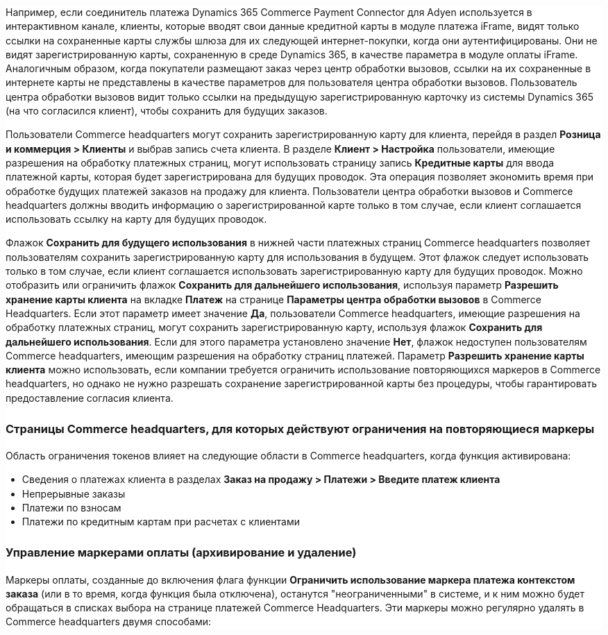 Например, если соединитель платежа Dynamics 365 Commerce Payment Connector для Adyen используется в интерактивном канале, клиенты, которые вводят свои данные кредитной карты в модуле платежа iFrame, видят только ссылки на сохраненные карты службы шлюза для их следующей интернет-покупки, когда они аутентифицированы. Они не видят зарегистрированную карты, сохраненную в среде Dynamics 365, в качестве параметра в модуле оплаты iFrame. Аналогичным образом, когда покупатели размещают заказ через центр обработки вызовов, ссылки на их сохраненные в интернете карты не представлены в качестве параметров для пользователя центра обработки вызовов. Пользователь центра обработки вызовов видит только ссылки на предыдущую зарегистрированную карточку из системы Dynamics 365 (на что согласился клиент), чтобы сохранить для будущих заказов.

Пользователи Commerce headquarters могут сохранить зарегистрированную карту для клиента, перейдя в раздел **Розница и коммерция \> Клиенты** и выбрав запись счета клиента. В разделе **Клиент \> Настройка** пользователи, имеющие разрешения на обработку платежных страниц, могут использовать страницу запись **Кредитные карты** для ввода платежной карты, которая будет зарегистрирована для будущих проводок. Эта операция позволяет экономить время при обработке будущих платежей заказов на продажу для клиента. Пользователи центра обработки вызовов и Commerce headquarters должны вводить информацию о зарегистрированной карте только в том случае, если клиент соглашается использовать ссылку на карту для будущих проводок.

Флажок **Сохранить для будущего использования** в нижней части платежных страниц Commerce headquarters позволяет пользователям сохранить зарегистрированную карту для использования в будущем. Этот флажок следует использовать только в том случае, если клиент соглашается использовать зарегистрированную карту для будущих проводок. Можно отобразить или ограничить флажок **Сохранить для дальнейшего использования**, используя параметр **Разрешить хранение карты клиента** на вкладке **Платеж** на странице **Параметры центра обработки вызовов** в Commerce Headquarters. Если этот параметр имеет значение **Да**, пользователи Commerce headquarters, имеющие разрешения на обработку платежных страниц, могут сохранить зарегистрированную карту, используя флажок **Сохранить для дальнейшего использования**. Если для этого параметра установлено значение **Нет**, флажок недоступен пользователям Commerce headquarters, имеющим разрешения на обработку страниц платежей. Параметр **Разрешить хранение карты клиента** можно использовать, если компании требуется ограничить использование повторяющихся маркеров в Commerce headquarters, но однако не нужно разрешать сохранение зарегистрированной карты без процедуры, чтобы гарантировать предоставление согласия клиента.

### <a name="commerce-headquarters-pages-where-the-recurring-token-restrictions-are-enforced"></a>Страницы Commerce headquarters, для которых действуют ограничения на повторяющиеся маркеры

Область ограничения токенов влияет на следующие области в Commerce headquarters, когда функция активирована:

- Сведения о платежах клиента в разделах **Заказ на продажу \> Платежи \> Введите платеж клиента**
- Непрерывные заказы
- Платежи по взносам
- Платежи по кредитным картам при расчетах с клиентами

### <a name="manage-payment-tokens-archiving-or-removal"></a>Управление маркерами оплаты (архивирование и удаление)

Маркеры оплаты, созданные до включения флага функции **Ограничить использование маркера платежа контекстом заказа** (или в то время, когда функция была отключена), останутся "неограниченными" в системе, и к ним можно будет обращаться в списках выбора на странице платежей Commerce Headquarters. Эти маркеры можно регулярно удалять в Commerce headquarters двумя способами:

